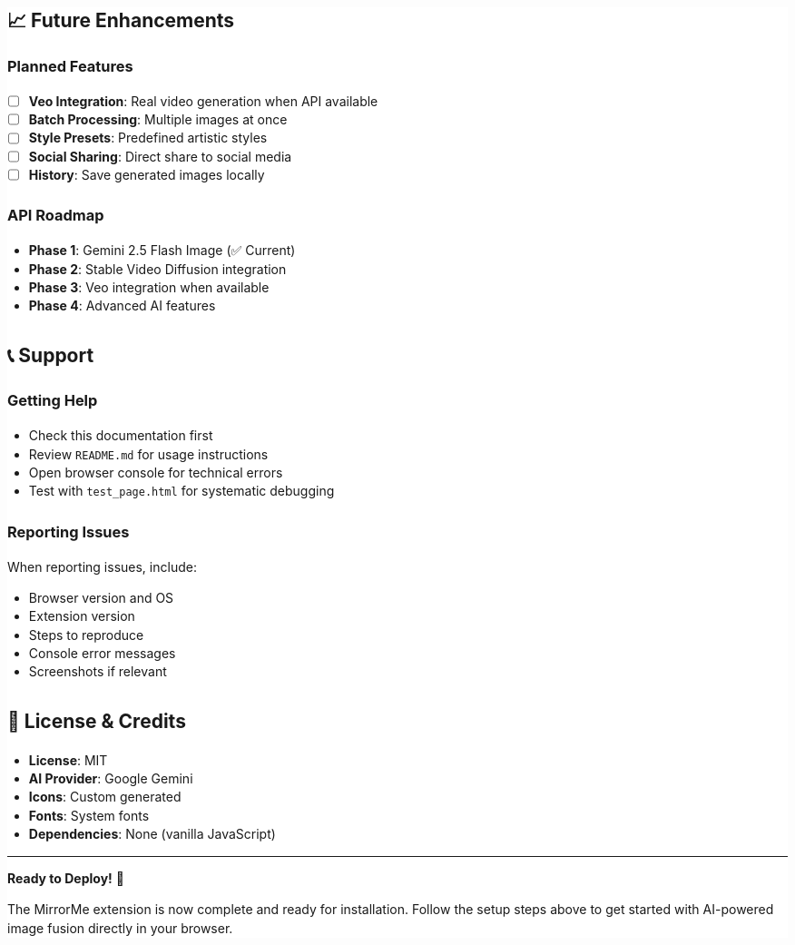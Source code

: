 ## 📈 Future Enhancements

### Planned Features
- [ ] **Veo Integration**: Real video generation when API available
- [ ] **Batch Processing**: Multiple images at once
- [ ] **Style Presets**: Predefined artistic styles
- [ ] **Social Sharing**: Direct share to social media
- [ ] **History**: Save generated images locally

### API Roadmap
- **Phase 1**: Gemini 2.5 Flash Image (✅ Current)
- **Phase 2**: Stable Video Diffusion integration
- **Phase 3**: Veo integration when available
- **Phase 4**: Advanced AI features

## 📞 Support

### Getting Help
- Check this documentation first
- Review `README.md` for usage instructions
- Open browser console for technical errors
- Test with `test_page.html` for systematic debugging

### Reporting Issues
When reporting issues, include:
- Browser version and OS
- Extension version
- Steps to reproduce
- Console error messages
- Screenshots if relevant

## 📄 License & Credits

- **License**: MIT
- **AI Provider**: Google Gemini
- **Icons**: Custom generated
- **Fonts**: System fonts
- **Dependencies**: None (vanilla JavaScript)

---

**Ready to Deploy!** 🎉

The MirrorMe extension is now complete and ready for installation. Follow the setup steps above to get started with AI-powered image fusion directly in your browser.
